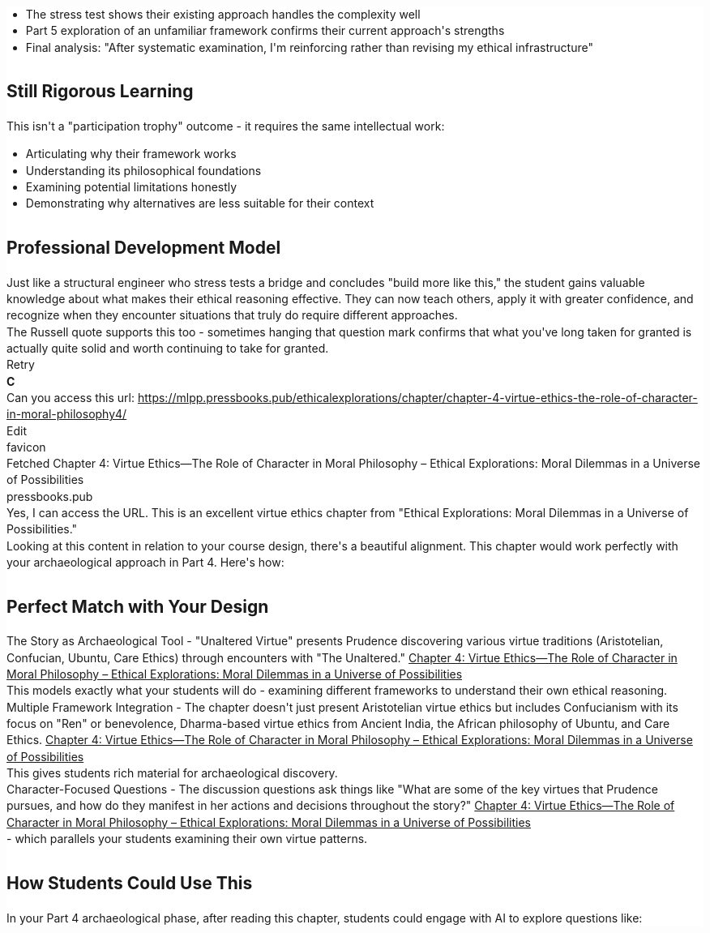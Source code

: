 - The stress test shows their existing approach handles the complexity well
- Part 5 exploration of an unfamiliar framework confirms their current approach's strengths
- Final analysis: "After systematic examination, I'm reinforcing rather than revising my ethical infrastructure"
## <a name="_co71jg1tyqq4"></a>**Still Rigorous Learning**
This isn't a "participation trophy" outcome - it requires the same intellectual work:

- Articulating why their framework works
- Understanding its philosophical foundations
- Examining potential limitations honestly
- Demonstrating why alternatives are less suitable for their context
## <a name="_hs0o6rf517lc"></a>**Professional Development Model**
Just like a structural engineer who stress tests a bridge and concludes "build more like this," the student gains valuable knowledge about what makes their ethical reasoning effective. They can now teach others, apply it with greater confidence, and recognize when they encounter situations that truly do require different approaches.\
The Russell quote supports this too - sometimes hanging that question mark confirms that what you've long taken for granted is actually quite solid and worth continuing to take for granted.\
Retry\
**C**\
Can you access this url: <https://mlpp.pressbooks.pub/ethicalexplorations/chapter/chapter-4-virtue-ethics-the-role-of-character-in-moral-philosophy4/>\
Edit\
favicon\
Fetched Chapter 4: Virtue Ethics—The Role of Character in Moral Philosophy – Ethical Explorations: Moral Dilemmas in a Universe of Possibilities\
pressbooks.pub\
Yes, I can access the URL. This is an excellent virtue ethics chapter from "Ethical Explorations: Moral Dilemmas in a Universe of Possibilities."\
Looking at this content in relation to your course design, there's a beautiful alignment. This chapter would work perfectly with your archaeological approach in Part 4. Here's how:
## <a name="_3s8ip7hqbfd9"></a>**Perfect Match with Your Design**
The Story as Archaeological Tool - "Unaltered Virtue" presents Prudence discovering various virtue traditions (Aristotelian, Confucian, Ubuntu, Care Ethics) through encounters with "The Unaltered." [Chapter 4: Virtue Ethics—The Role of Character in Moral Philosophy – Ethical Explorations: Moral Dilemmas in a Universe of Possibilities](https://mlpp.pressbooks.pub/ethicalexplorations/chapter/chapter-4-virtue-ethics-the-role-of-character-in-moral-philosophy4/)\
This models exactly what your students will do - examining different frameworks to understand their own ethical reasoning.\
Multiple Framework Integration - The chapter doesn't just present Aristotelian virtue ethics but includes Confucianism with its focus on "Ren" or benevolence, Dharma-based virtue ethics from Ancient India, the African philosophy of Ubuntu, and Care Ethics. [Chapter 4: Virtue Ethics—The Role of Character in Moral Philosophy – Ethical Explorations: Moral Dilemmas in a Universe of Possibilities](https://mlpp.pressbooks.pub/ethicalexplorations/chapter/chapter-4-virtue-ethics-the-role-of-character-in-moral-philosophy4/)\
This gives students rich material for archaeological discovery.\
Character-Focused Questions - The discussion questions ask things like "What are some of the key virtues that Prudence pursues, and how do they manifest in her actions and decisions throughout the story?" [Chapter 4: Virtue Ethics—The Role of Character in Moral Philosophy – Ethical Explorations: Moral Dilemmas in a Universe of Possibilities](https://mlpp.pressbooks.pub/ethicalexplorations/chapter/chapter-4-virtue-ethics-the-role-of-character-in-moral-philosophy4/)\
\- which parallels your students examining their own virtue patterns.
## <a name="_joyno2gcbzpz"></a>**How Students Could Use This**
In your Part 4 archaeological phase, after reading this chapter, students could engage with AI to explore questions like:
